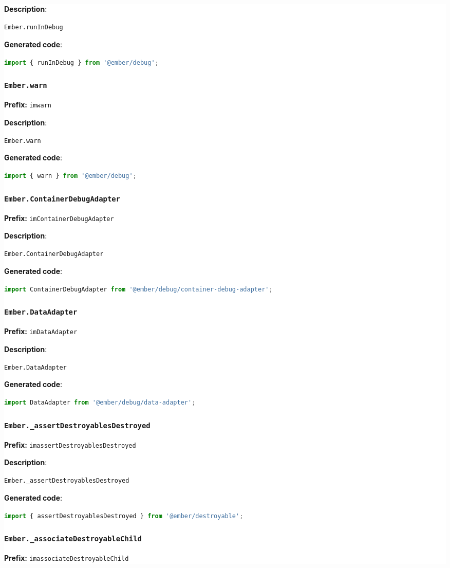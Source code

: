 **Description**:
```
Ember.runInDebug
```
**Generated code**:
```js
import { runInDebug } from '@ember/debug';
```
### `Ember.warn`
**Prefix:** `imwarn`

**Description**:
```
Ember.warn
```
**Generated code**:
```js
import { warn } from '@ember/debug';
```
### `Ember.ContainerDebugAdapter`
**Prefix:** `imContainerDebugAdapter`

**Description**:
```
Ember.ContainerDebugAdapter
```
**Generated code**:
```js
import ContainerDebugAdapter from '@ember/debug/container-debug-adapter';
```
### `Ember.DataAdapter`
**Prefix:** `imDataAdapter`

**Description**:
```
Ember.DataAdapter
```
**Generated code**:
```js
import DataAdapter from '@ember/debug/data-adapter';
```
### `Ember._assertDestroyablesDestroyed`
**Prefix:** `imassertDestroyablesDestroyed`

**Description**:
```
Ember._assertDestroyablesDestroyed
```
**Generated code**:
```js
import { assertDestroyablesDestroyed } from '@ember/destroyable';
```
### `Ember._associateDestroyableChild`
**Prefix:** `imassociateDestroyableChild`
